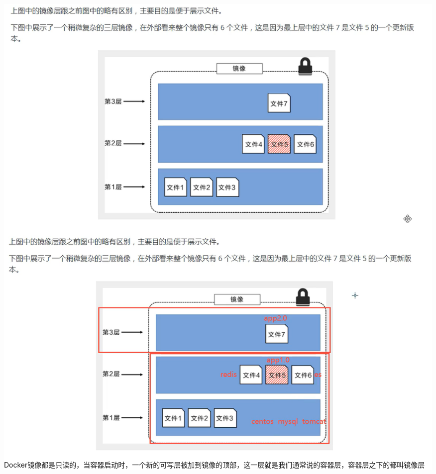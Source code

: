 ![image-20200618141014511](Docker.assets/image-20200618141014511.png)



![image-20200618153329894](Docker.assets/image-20200618153329894.png)

Docker镜像都是只读的，当容器启动时，一个新的可写层被加到镜像的顶部，这一层就是我们通常说的容器层，容器层之下的都叫镜像层
